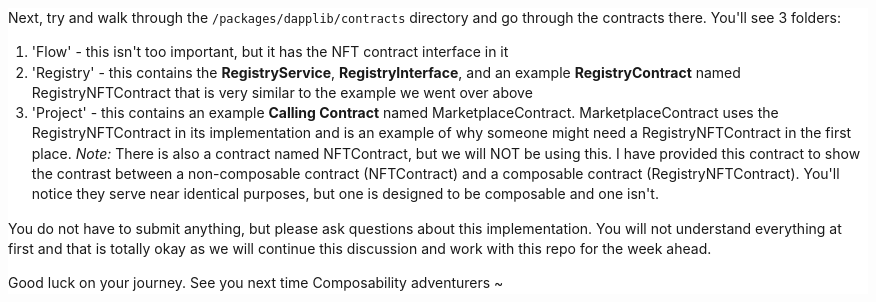 Next, try and walk through the `/packages/dapplib/contracts` directory and go through the contracts there. You'll see 3 folders:
1) 'Flow' - this isn't too important, but it has the NFT contract interface in it
2) 'Registry' - this contains the **RegistryService**, **RegistryInterface**, and an example **RegistryContract** named RegistryNFTContract that is very similar to the example we went over above
3) 'Project' - this contains an example **Calling Contract** named MarketplaceContract. MarketplaceContract uses the RegistryNFTContract in its implementation and is an example of why someone might need a RegistryNFTContract in the first place. *Note:* There is also a contract named NFTContract, but we will NOT be using this. I have provided this contract to show the contrast between a non-composable contract (NFTContract) and a composable contract (RegistryNFTContract). You'll notice they serve near identical purposes, but one is designed to be composable and one isn't. 

You do not have to submit anything, but please ask questions about this implementation. You will not understand everything at first and that is totally okay as we will continue this discussion and work with this repo for the week ahead.


Good luck on your journey. See you next time Composability adventurers ~